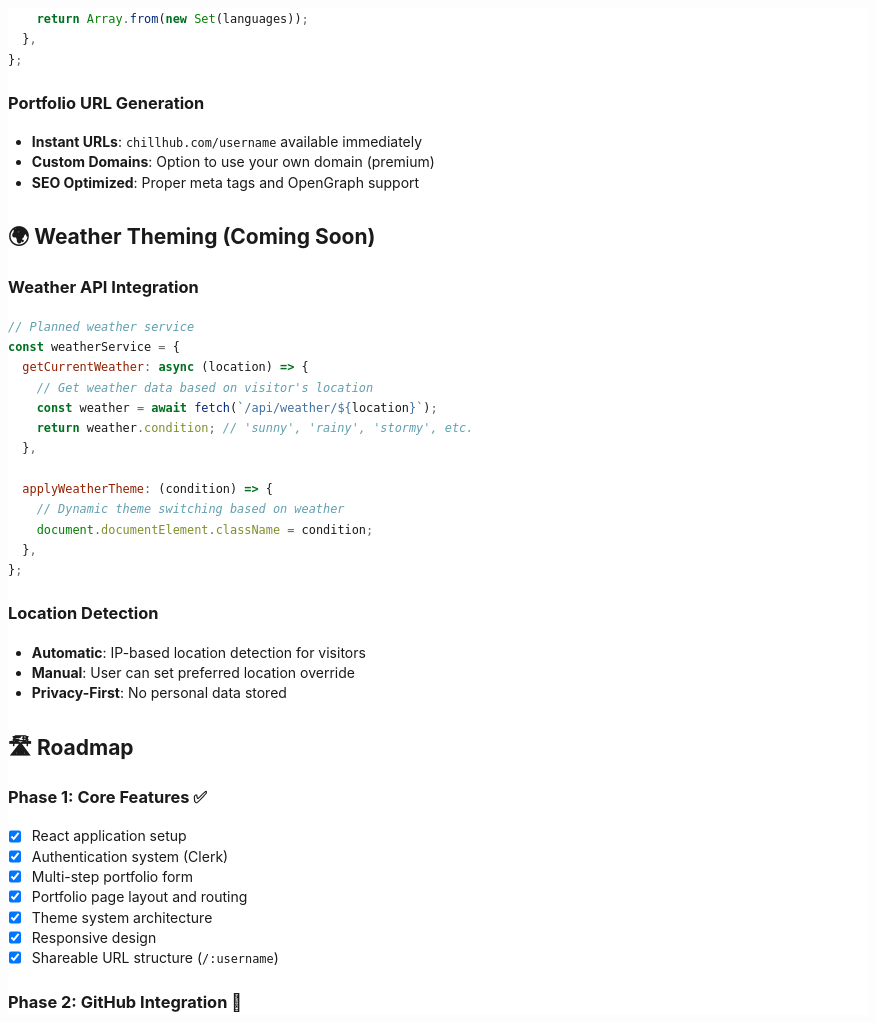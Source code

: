 ```javascript
    return Array.from(new Set(languages));
  },
};
```

### Portfolio URL Generation

- **Instant URLs**: `chillhub.com/username` available immediately
- **Custom Domains**: Option to use your own domain (premium)
- **SEO Optimized**: Proper meta tags and OpenGraph support

## 🌍 Weather Theming (Coming Soon)

### Weather API Integration

```javascript
// Planned weather service
const weatherService = {
  getCurrentWeather: async (location) => {
    // Get weather data based on visitor's location
    const weather = await fetch(`/api/weather/${location}`);
    return weather.condition; // 'sunny', 'rainy', 'stormy', etc.
  },

  applyWeatherTheme: (condition) => {
    // Dynamic theme switching based on weather
    document.documentElement.className = condition;
  },
};
```

### Location Detection

- **Automatic**: IP-based location detection for visitors
- **Manual**: User can set preferred location override
- **Privacy-First**: No personal data stored

## 🛣️ Roadmap

### Phase 1: Core Features ✅

- [x] React application setup
- [x] Authentication system (Clerk)
- [x] Multi-step portfolio form
- [x] Portfolio page layout and routing
- [x] Theme system architecture
- [x] Responsive design
- [x] Shareable URL structure (`/:username`)

### Phase 2: GitHub Integration 🚧

